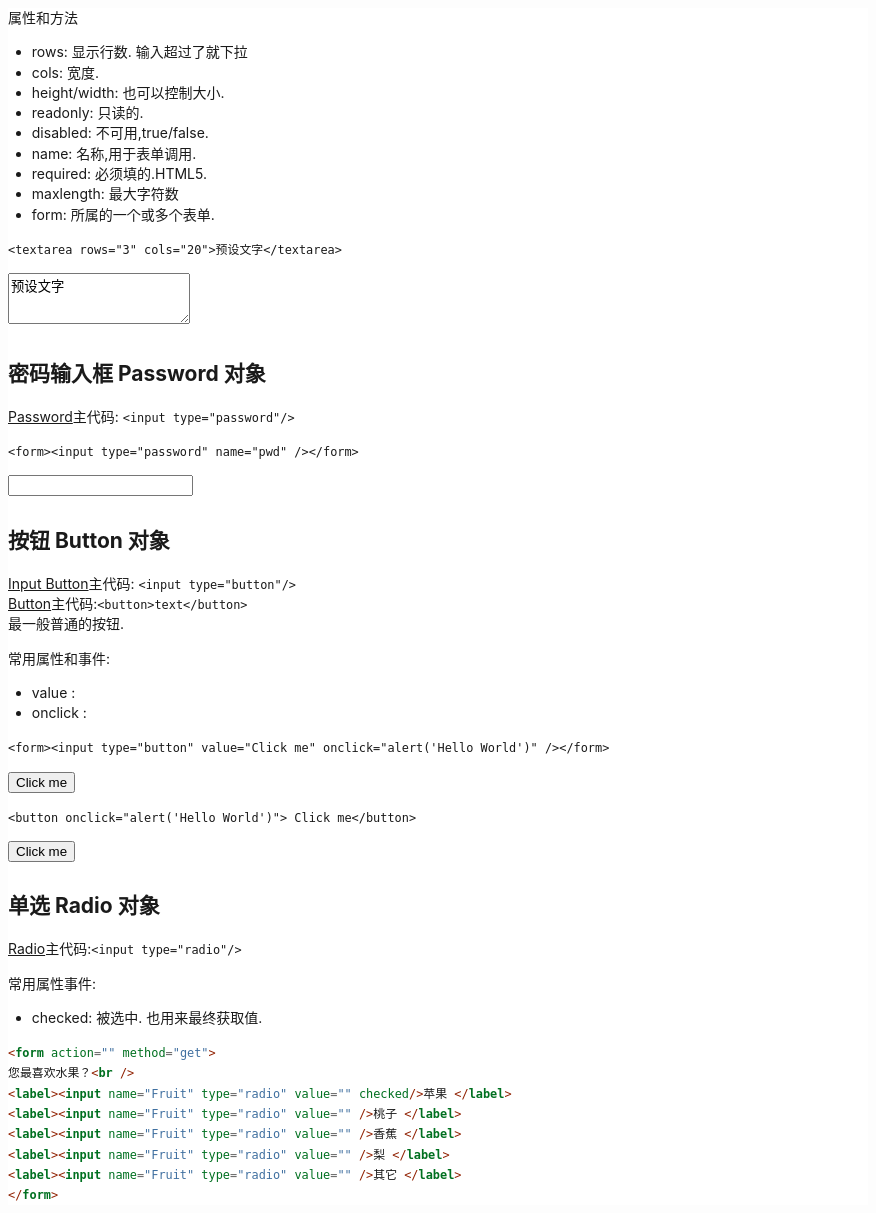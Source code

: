 属性和方法

- rows: 显示行数. 输入超过了就下拉
- cols: 宽度.
- height/width: 也可以控制大小.
- readonly: 只读的.
- disabled: 不可用,true/false.
- name: 名称,用于表单调用.
- required: 必须填的.HTML5.
- maxlength: 最大字符数
- form: 所属的一个或多个表单.

`<textarea rows="3" cols="20">预设文字</textarea>`  

<textarea rows="3" cols="20">预设文字</textarea>

## 密码输入框 Password 对象
[Password](http://www.w3school.com.cn/jsref/dom_obj_password.asp)主代码: `<input type="password"/>`

`<form><input type="password" name="pwd" /></form>`

<form><input type="password" name="pwd" /></form>

## 按钮 Button 对象
[Input Button](http://www.w3school.com.cn/jsref/dom_obj_button.asp)主代码: `<input type="button"/>`  
[Button](http://www.w3school.com.cn/jsref/dom_obj_pushbutton.asp)主代码:`<button>text</button>`  
最一般普通的按钮. 

常用属性和事件:

- value :
- onclick :

`<form><input type="button" value="Click me" onclick="alert('Hello World')" /></form>`

<form><input type="button" value="Click me" onclick="alert('Hello World')" /></form>

`<button onclick="alert('Hello World')"> Click me</button>`

<button onclick="alert('Hello World')"> Click me</button>


## 单选 Radio 对象
[Radio](http://www.w3school.com.cn/jsref/dom_obj_radio.asp)主代码:`<input type="radio"/>`

常用属性事件: 

- checked: 被选中. 也用来最终获取值.

~~~ html
<form action="" method="get"> 
您最喜欢水果？<br />
<label><input name="Fruit" type="radio" value="" checked/>苹果 </label> 
<label><input name="Fruit" type="radio" value="" />桃子 </label> 
<label><input name="Fruit" type="radio" value="" />香蕉 </label> 
<label><input name="Fruit" type="radio" value="" />梨 </label> 
<label><input name="Fruit" type="radio" value="" />其它 </label> 
</form> 
~~~
